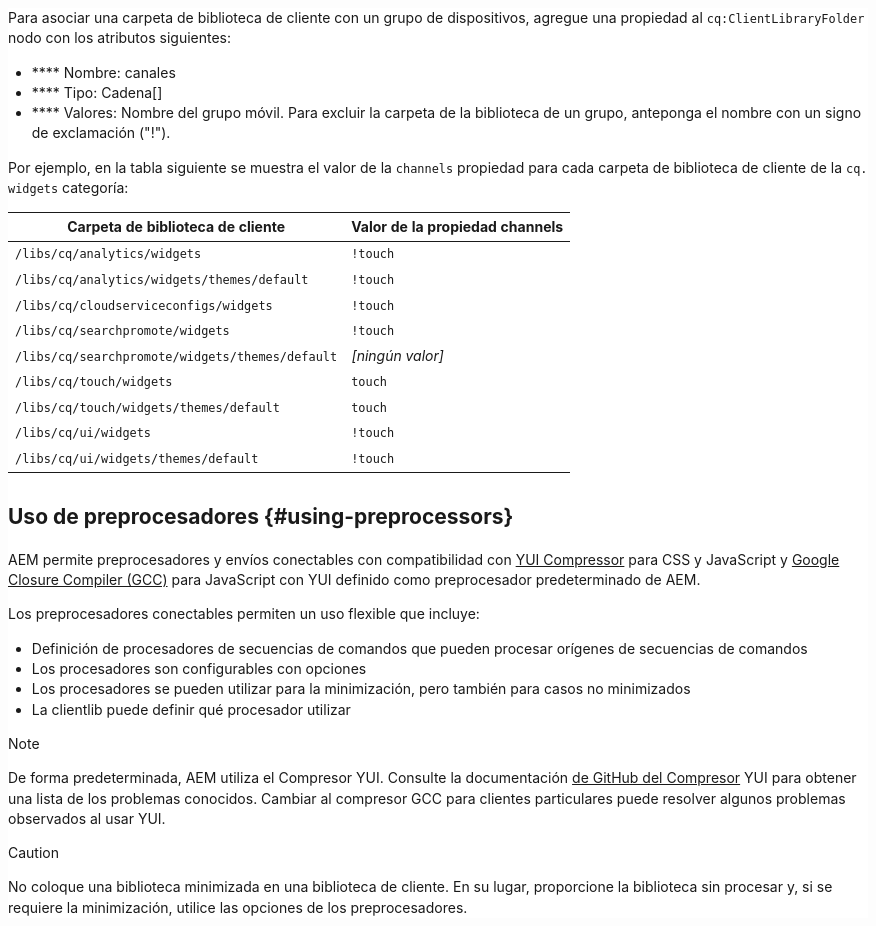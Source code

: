 Para asociar una carpeta de biblioteca de cliente con un grupo de dispositivos, agregue una propiedad al `cq:ClientLibraryFolder` nodo con los atributos siguientes:

* **** Nombre: canales
* **** Tipo: Cadena[]
* **** Valores: Nombre del grupo móvil. Para excluir la carpeta de la biblioteca de un grupo, anteponga el nombre con un signo de exclamación (&quot;!&quot;).

Por ejemplo, en la tabla siguiente se muestra el valor de la `channels` propiedad para cada carpeta de biblioteca de cliente de la `cq.widgets` categoría:

| Carpeta de biblioteca de cliente | Valor de la propiedad channels |
|---|---|
| `/libs/cq/analytics/widgets` | `!touch` |
| `/libs/cq/analytics/widgets/themes/default` | `!touch` |
| `/libs/cq/cloudserviceconfigs/widgets` | `!touch` |
| `/libs/cq/searchpromote/widgets` | `!touch` |
| `/libs/cq/searchpromote/widgets/themes/default` | *[ningún valor]* |
| `/libs/cq/touch/widgets` | `touch` |
| `/libs/cq/touch/widgets/themes/default` | `touch` |
| `/libs/cq/ui/widgets` | `!touch` |
| `/libs/cq/ui/widgets/themes/default` | `!touch` |

## Uso de preprocesadores {#using-preprocessors}

AEM permite preprocesadores y envíos conectables con compatibilidad con [YUI Compressor](https://github.com/yui/yuicompressor#yui-compressor---the-yahoo-javascript-and-css-compressor) para CSS y JavaScript y [Google Closure Compiler (GCC)](https://developers.google.com/closure/compiler/) para JavaScript con YUI definido como preprocesador predeterminado de AEM.

Los preprocesadores conectables permiten un uso flexible que incluye:

* Definición de procesadores de secuencias de comandos que pueden procesar orígenes de secuencias de comandos
* Los procesadores son configurables con opciones
* Los procesadores se pueden utilizar para la minimización, pero también para casos no minimizados
* La clientlib puede definir qué procesador utilizar

>[!NOTE]
>
>De forma predeterminada, AEM utiliza el Compresor YUI. Consulte la documentación [de GitHub del Compresor](https://github.com/yui/yuicompressor/issues) YUI para obtener una lista de los problemas conocidos. Cambiar al compresor GCC para clientes particulares puede resolver algunos problemas observados al usar YUI.

>[!CAUTION]
>
>No coloque una biblioteca minimizada en una biblioteca de cliente. En su lugar, proporcione la biblioteca sin procesar y, si se requiere la minimización, utilice las opciones de los preprocesadores.
